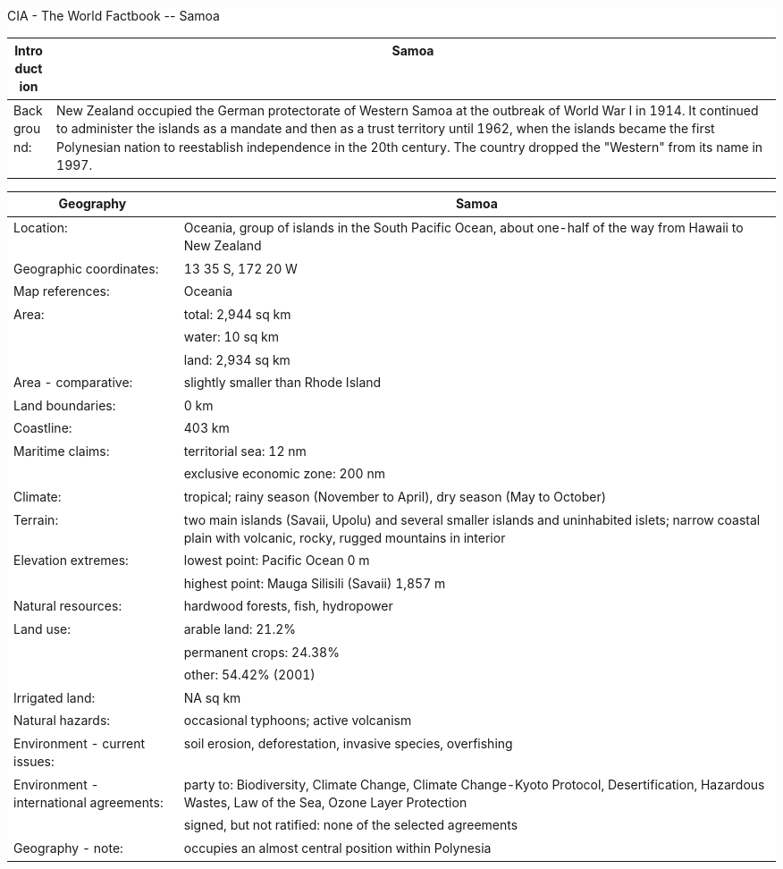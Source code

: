 CIA - The World Factbook -- Samoa

| Introduction | Samoa |
| --- | --- |
| Background: | New Zealand occupied the German protectorate of Western Samoa at the outbreak of World War I in 1914. It continued to administer the islands as a mandate and then as a trust territory until 1962, when the islands became the first Polynesian nation to reestablish independence in the 20th century. The country dropped the "Western" from its name in 1997. |

| Geography | Samoa |
| --- | --- |
| Location: | Oceania, group of islands in the South Pacific Ocean, about one-half of the way from Hawaii to New Zealand |
| Geographic coordinates: | 13 35 S, 172 20 W |
| Map references: | Oceania |
| Area: | total: 2,944 sq km |
| | water: 10 sq km |
| | land: 2,934 sq km |
| Area - comparative: | slightly smaller than Rhode Island |
| Land boundaries: | 0 km |
| Coastline: | 403 km |
| Maritime claims: | territorial sea: 12 nm |
| | exclusive economic zone: 200 nm |
| Climate: | tropical; rainy season (November to April), dry season (May to October) |
| Terrain: | two main islands (Savaii, Upolu) and several smaller islands and uninhabited islets; narrow coastal plain with volcanic, rocky, rugged mountains in interior |
| Elevation extremes: | lowest point: Pacific Ocean 0 m |
| | highest point: Mauga Silisili (Savaii) 1,857 m |
| Natural resources: | hardwood forests, fish, hydropower |
| Land use: | arable land: 21.2% |
| | permanent crops: 24.38% |
| | other: 54.42% (2001) |
| Irrigated land: | NA sq km |
| Natural hazards: | occasional typhoons; active volcanism |
| Environment - current issues: | soil erosion, deforestation, invasive species, overfishing |
| Environment - international agreements: | party to: Biodiversity, Climate Change, Climate Change-Kyoto Protocol, Desertification, Hazardous Wastes, Law of the Sea, Ozone Layer Protection |
| | signed, but not ratified: none of the selected agreements |
| Geography - note: | occupies an almost central position within Polynesia |
